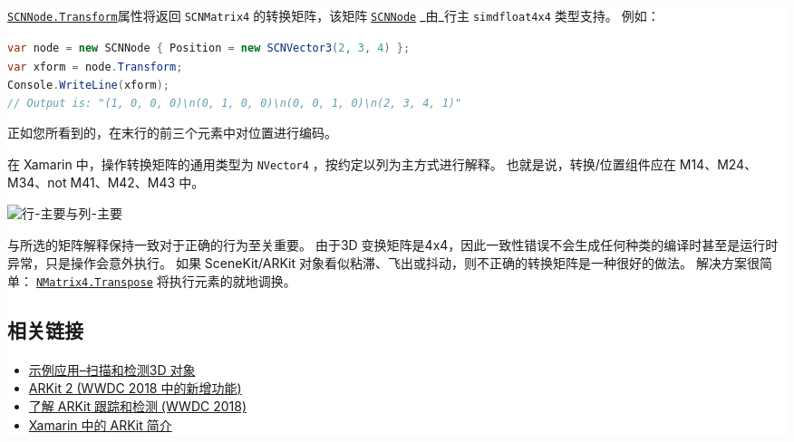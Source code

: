 [`SCNNode.Transform`](xref:SceneKit.SCNNode.Transform)属性将返回 `SCNMatrix4` 的转换矩阵，该矩阵 [`SCNNode`](xref:SceneKit.SCNNode) _由_行主 `simdfloat4x4` 类型支持。 例如：

```csharp
var node = new SCNNode { Position = new SCNVector3(2, 3, 4) };  
var xform = node.Transform;
Console.WriteLine(xform);
// Output is: "(1, 0, 0, 0)\n(0, 1, 0, 0)\n(0, 0, 1, 0)\n(2, 3, 4, 1)"
```  

正如您所看到的，在末行的前三个元素中对位置进行编码。

在 Xamarin 中，操作转换矩阵的通用类型为 `NVector4` ，按约定以列为主方式进行解释。 也就是说，转换/位置组件应在 M14、M24、M34、not M41、M42、M43 中。

![行-主要与列-主要](images/arkit_row_vs_column.png)

与所选的矩阵解释保持一致对于正确的行为至关重要。 由于3D 变换矩阵是4x4，因此一致性错误不会生成任何种类的编译时甚至是运行时异常，只是操作会意外执行。 如果 SceneKit/ARKit 对象看似粘滞、飞出或抖动，则不正确的转换矩阵是一种很好的做法。 解决方案很简单： [`NMatrix4.Transpose`](xref:OpenTK.NMatrix4.Transpose*) 将执行元素的就地调换。

## <a name="related-links"></a>相关链接

- [示例应用–扫描和检测3D 对象](/samples/xamarin/ios-samples/ios12-scanninganddetecting3dobjects)
- [ARKit 2 (WWDC 2018 中的新增功能) ](https://developer.apple.com/videos/play/wwdc2018/602/)
- [了解 ARKit 跟踪和检测 (WWDC 2018) ](https://developer.apple.com/videos/play/wwdc2018/610/)
- [Xamarin 中的 ARKit 简介](../introduction-to-ios11/arkit/index.md)